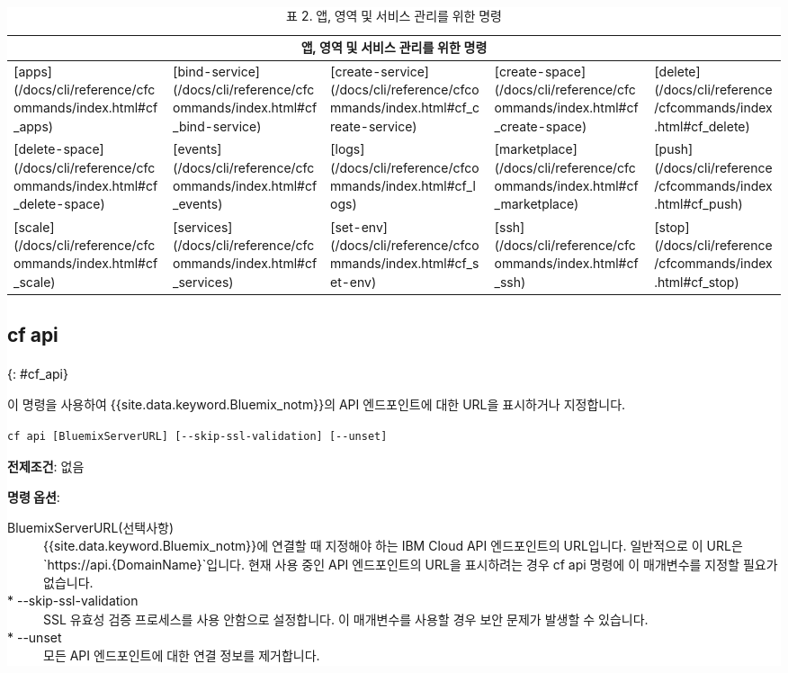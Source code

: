 
<table summary="알파벳순으로 표시된 앱, 영역 및 서비스 관리를 위한 명령입니다. 각 명령에는 명령에 대한 세부 정보를 제공하는 링크가 포함되어 있습니다.">
<caption>표 2. 앱, 영역 및 서비스 관리를 위한 명령</caption>
 <thead>
 <th colspan="5">앱, 영역 및 서비스 관리를 위한 명령</th>
 </thead>
 <tbody>
 <tr>
 <td>[apps](/docs/cli/reference/cfcommands/index.html#cf_apps)</td>
 <td>[bind-service](/docs/cli/reference/cfcommands/index.html#cf_bind-service)</td>
 <td>[create-service](/docs/cli/reference/cfcommands/index.html#cf_create-service)</td>
 <td>[create-space](/docs/cli/reference/cfcommands/index.html#cf_create-space)</td>
 <td>[delete](/docs/cli/reference/cfcommands/index.html#cf_delete)</td>
  </tr>
 <tr>
 <td>[delete-space](/docs/cli/reference/cfcommands/index.html#cf_delete-space)</td>
 <td>[events](/docs/cli/reference/cfcommands/index.html#cf_events)</td>
 <td>[logs](/docs/cli/reference/cfcommands/index.html#cf_logs)</td>
 <td>[marketplace](/docs/cli/reference/cfcommands/index.html#cf_marketplace)</td>
 <td>[push](/docs/cli/reference/cfcommands/index.html#cf_push)</td>
  </tr>
 <tr>
 <td>[scale](/docs/cli/reference/cfcommands/index.html#cf_scale)</td>
 <td>[services](/docs/cli/reference/cfcommands/index.html#cf_services)
 <td>[set-env](/docs/cli/reference/cfcommands/index.html#cf_set-env)</td>
 <td>[ssh](/docs/cli/reference/cfcommands/index.html#cf_ssh)</td>
 <td>[stop](/docs/cli/reference/cfcommands/index.html#cf_stop)</td>
 </tr>
 </tbody>
 </table>

## cf api
{: #cf_api}

이 명령을 사용하여 {{site.data.keyword.Bluemix_notm}}의 API 엔드포인트에 대한 URL을 표시하거나 지정합니다.

```
cf api [BluemixServerURL] [--skip-ssl-validation] [--unset]
```

<strong>전제조건</strong>: 없음

<strong>명령 옵션</strong>:

   <dl>
   <dt>BluemixServerURL(선택사항)</dt>
   <dd>{{site.data.keyword.Bluemix_notm}}에 연결할 때 지정해야 하는 IBM Cloud API 엔드포인트의 URL입니다. 일반적으로 이 URL은 `https://api.{DomainName}`입니다.
   현재 사용 중인 API 엔드포인트의 URL을 표시하려는 경우 cf api 명령에 이 매개변수를 지정할 필요가 없습니다.</dd>
   <dt>* --skip-ssl-validation</dt>
   <dd>SSL 유효성 검증 프로세스를 사용 안함으로 설정합니다. 이 매개변수를 사용할 경우 보안 문제가 발생할 수 있습니다.</dd>
   <dt>* --unset</dt>
   <dd>모든 API 엔드포인트에 대한 연결 정보를 제거합니다.</dd>
    </dl>
